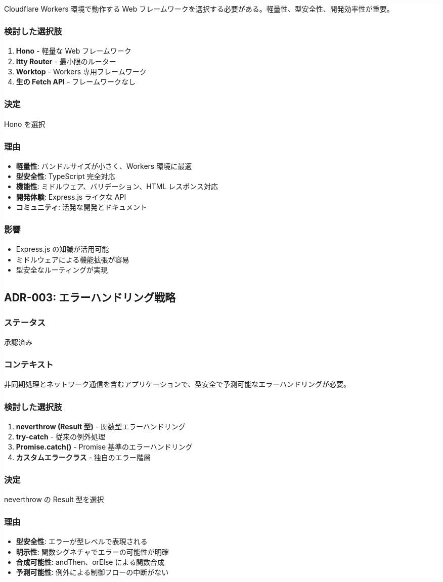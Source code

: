 Cloudflare Workers 環境で動作する Web フレームワークを選択する必要がある。軽量性、型安全性、開発効率性が重要。

### 検討した選択肢

1. **Hono** - 軽量な Web フレームワーク
2. **Itty Router** - 最小限のルーター
3. **Worktop** - Workers 専用フレームワーク
4. **生の Fetch API** - フレームワークなし

### 決定

Hono を選択

### 理由

- **軽量性**: バンドルサイズが小さく、Workers 環境に最適
- **型安全性**: TypeScript 完全対応
- **機能性**: ミドルウェア、バリデーション、HTML レスポンス対応
- **開発体験**: Express.js ライクな API
- **コミュニティ**: 活発な開発とドキュメント

### 影響

- Express.js の知識が活用可能
- ミドルウェアによる機能拡張が容易
- 型安全なルーティングが実現

## ADR-003: エラーハンドリング戦略

### ステータス

承認済み

### コンテキスト

非同期処理とネットワーク通信を含むアプリケーションで、型安全で予測可能なエラーハンドリングが必要。

### 検討した選択肢

1. **neverthrow (Result 型)** - 関数型エラーハンドリング
2. **try-catch** - 従来の例外処理
3. **Promise.catch()** - Promise 基準のエラーハンドリング
4. **カスタムエラークラス** - 独自のエラー階層

### 決定

neverthrow の Result 型を選択

### 理由

- **型安全性**: エラーが型レベルで表現される
- **明示性**: 関数シグネチャでエラーの可能性が明確
- **合成可能性**: andThen、orElse による関数合成
- **予測可能性**: 例外による制御フローの中断がない
